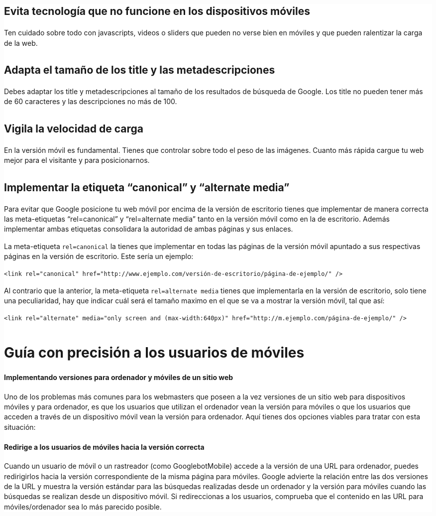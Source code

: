 ## Evita tecnología que no funcione en los dispositivos móviles
Ten cuidado sobre todo con javascripts, videos o sliders que pueden no verse bien en móviles y que pueden ralentizar la carga de la web.

## Adapta el tamaño de  los title y las metadescripciones
Debes adaptar  los title  y metadescripciones al tamaño de los resultados de búsqueda de Google. Los title no pueden tener más de 60 caracteres y las descripciones no más de 100.

## Vigila la velocidad de carga
En la versión móvil es fundamental. Tienes que controlar sobre todo el peso de las imágenes. Cuanto más rápida cargue tu web mejor para el visitante y para posicionarnos.

## Implementar la etiqueta “canonical” y “alternate media”
Para evitar que Google posicione tu web móvil por encima de la versión de escritorio tienes que implementar de manera correcta las meta-etiquetas “rel=canonical” y “rel=alternate media” tanto en la versión móvil como en la de escritorio. Además implementar ambas etiquetas consolidara la autoridad de ambas páginas y sus enlaces.

La meta-etiqueta ```rel=canonical``` la tienes que implementar en todas las páginas de la versión móvil apuntado a sus respectivas páginas en la versión de escritorio. Este sería un ejemplo:

```
<link rel="canonical" href="http://www.ejemplo.com/versión-de-escritorio/página-de-ejemplo/" />
```

Al contrario que la anterior, la meta-etiqueta ```rel=alternate media``` tienes que implementarla en la versión de escritorio, solo tiene una peculiaridad, hay que indicar cuál será el tamaño maximo en el que se va a mostrar la versión móvil, tal que así:

```
<link rel="alternate" media="only screen and (max-width:640px)" href="http://m.ejemplo.com/página-de-ejemplo/" />
```

# Guía con precisión a los usuarios de móviles

#### Implementando versiones para ordenador y móviles de un sitio web

Uno de los problemas más comunes para los webmasters que poseen a la vez versiones de un sitio web para dispositivos móviles y para ordenador, es que los usuarios que utilizan el ordenador vean la versión para móviles o que los usuarios que acceden a través de un dispositivo móvil vean la versión para ordenador. Aquí tienes dos opciones viables para tratar con esta situación:


#### Redirige a los usuarios de móviles hacia la versión correcta

Cuando un usuario de móvil o un rastreador (como GooglebotMobile) accede a la versión de una URL para ordenador, puedes redirigirlos hacia la versión correspondiente de la misma página para móviles. Google advierte la relación entre las dos versiones de la URL y muestra la versión estándar para las búsquedas realizadas desde un ordenador y la versión para móviles cuando las búsquedas se realizan desde un dispositivo móvil. Si redireccionas a los usuarios, comprueba que el contenido en las URL para móviles/ordenador sea lo más parecido posible.
